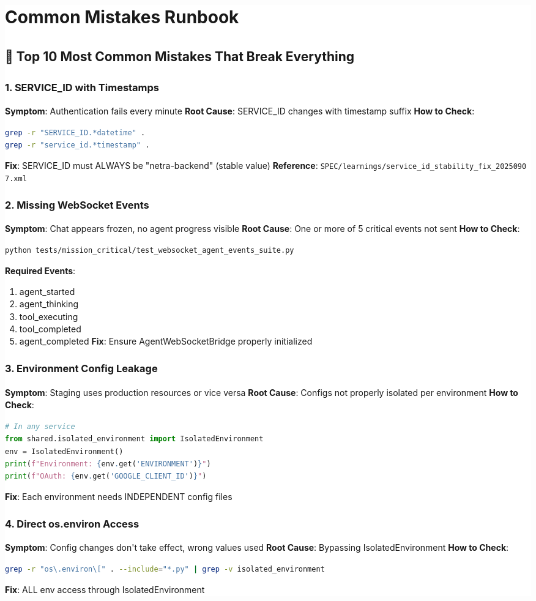 # Common Mistakes Runbook

## 🚨 Top 10 Most Common Mistakes That Break Everything

### 1. SERVICE_ID with Timestamps
**Symptom**: Authentication fails every minute
**Root Cause**: SERVICE_ID changes with timestamp suffix
**How to Check**:
```bash
grep -r "SERVICE_ID.*datetime" .
grep -r "service_id.*timestamp" .
```
**Fix**: SERVICE_ID must ALWAYS be "netra-backend" (stable value)
**Reference**: `SPEC/learnings/service_id_stability_fix_20250907.xml`

### 2. Missing WebSocket Events
**Symptom**: Chat appears frozen, no agent progress visible
**Root Cause**: One or more of 5 critical events not sent
**How to Check**:
```bash
python tests/mission_critical/test_websocket_agent_events_suite.py
```
**Required Events**:
1. agent_started
2. agent_thinking  
3. tool_executing
4. tool_completed
5. agent_completed
**Fix**: Ensure AgentWebSocketBridge properly initialized

### 3. Environment Config Leakage
**Symptom**: Staging uses production resources or vice versa
**Root Cause**: Configs not properly isolated per environment
**How to Check**:
```python
# In any service
from shared.isolated_environment import IsolatedEnvironment
env = IsolatedEnvironment()
print(f"Environment: {env.get('ENVIRONMENT')}")
print(f"OAuth: {env.get('GOOGLE_CLIENT_ID')}")
```
**Fix**: Each environment needs INDEPENDENT config files

### 4. Direct os.environ Access
**Symptom**: Config changes don't take effect, wrong values used
**Root Cause**: Bypassing IsolatedEnvironment
**How to Check**:
```bash
grep -r "os\.environ\[" . --include="*.py" | grep -v isolated_environment
```
**Fix**: ALL env access through IsolatedEnvironment
